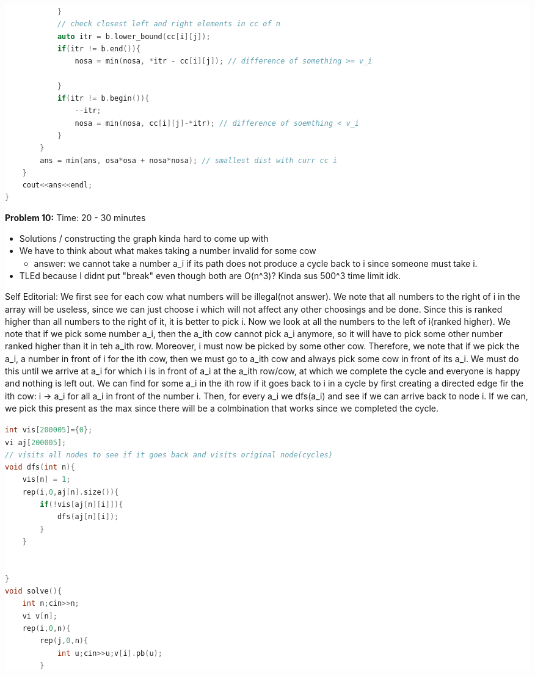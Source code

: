 ```cpp
            }
            // check closest left and right elements in cc of n
            auto itr = b.lower_bound(cc[i][j]);
            if(itr != b.end()){
                nosa = min(nosa, *itr - cc[i][j]); // difference of something >= v_i

            }
            if(itr != b.begin()){
                --itr;
                nosa = min(nosa, cc[i][j]-*itr); // difference of soemthing < v_i
            }
        }
        ans = min(ans, osa*osa + nosa*nosa); // smallest dist with curr cc i
    }
    cout<<ans<<endl;
}

```

**Problem 10:**
Time: 20 - 30 minutes

- Solutions / constructing the graph kinda hard to come up with
- We have to think about what makes taking a number invalid for some cow
	- answer: we cannot take a number a_i if its path does not produce a cycle back to i since someone must take i.
 - TLEd because I didnt put "break" even though both are O(n^3)? Kinda sus 500^3 time limit idk.


Self Editorial:
We first see for each cow what numbers will be illegal(not answer). We note that all numbers to the right of i in the array will be useless, since we can just choose i which will not affect any other choosings and be done. Since this is ranked higher than all numbers to the right of it, it is better to pick i. Now we look at all the numbers to the left of i(ranked higher). We note that if we pick some number a_i, then the a_ith cow cannot pick a_i anymore, so it will have to pick some other number ranked higher than it in teh a_ith row. Moreover, i must now be picked by some other cow. Therefore, we note that if we pick the a_i, a number in front of i for the ith cow, then we must go to a_ith cow and always pick some cow in front of its a_i. We must do this until we arrive at a_i for which i is in front of a_i at the a_ith row/cow, at which we complete the cycle and everyone is happy and nothing is left out. We can find for some a_i in the ith row if it goes back to i in a cycle by first creating a directed edge fir the ith cow: i -> a_i for all a_i in front of the number i. Then, for every a_i we dfs(a_i) and see if we can arrive back to node i. If we can, we pick this present as the max since there will be a colmbination that works since we completed the cycle.

```cpp
int vis[200005]={0};
vi aj[200005];
// visits all nodes to see if it goes back and visits original node(cycles)
void dfs(int n){
    vis[n] = 1;
    rep(i,0,aj[n].size()){
        if(!vis[aj[n][i]]){
            dfs(aj[n][i]);
        }
    }


}
void solve(){
    int n;cin>>n;
    vi v[n];
    rep(i,0,n){
        rep(j,0,n){
            int u;cin>>u;v[i].pb(u);
        }
```